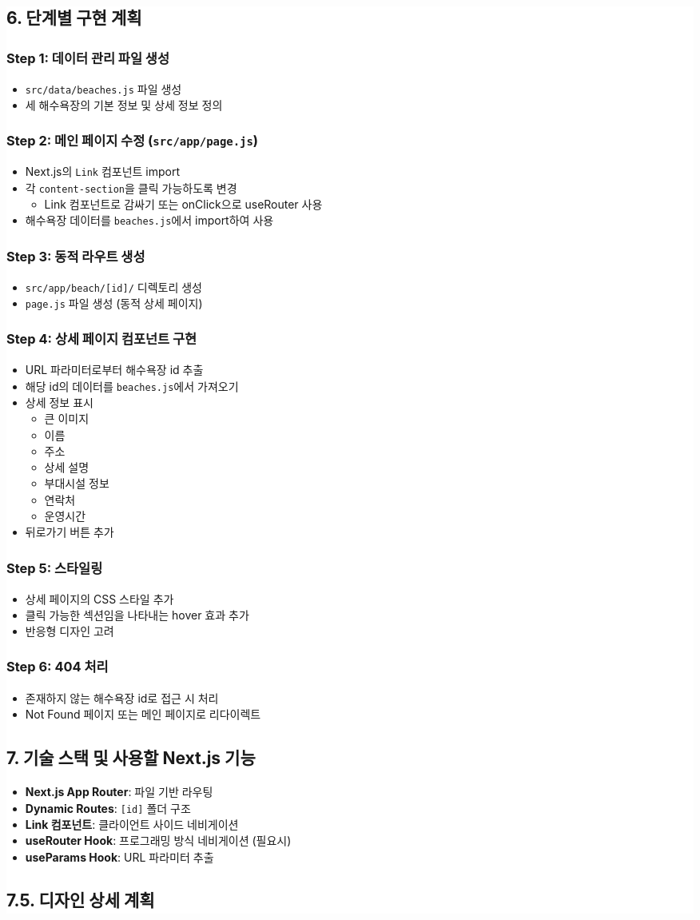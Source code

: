## 6. 단계별 구현 계획

### Step 1: 데이터 관리 파일 생성
- `src/data/beaches.js` 파일 생성
- 세 해수욕장의 기본 정보 및 상세 정보 정의

### Step 2: 메인 페이지 수정 (`src/app/page.js`)
- Next.js의 `Link` 컴포넌트 import
- 각 `content-section`을 클릭 가능하도록 변경
  - Link 컴포넌트로 감싸기 또는 onClick으로 useRouter 사용
- 해수욕장 데이터를 `beaches.js`에서 import하여 사용

### Step 3: 동적 라우트 생성
- `src/app/beach/[id]/` 디렉토리 생성
- `page.js` 파일 생성 (동적 상세 페이지)

### Step 4: 상세 페이지 컴포넌트 구현
- URL 파라미터로부터 해수욕장 id 추출
- 해당 id의 데이터를 `beaches.js`에서 가져오기
- 상세 정보 표시
  - 큰 이미지
  - 이름
  - 주소
  - 상세 설명
  - 부대시설 정보
  - 연락처
  - 운영시간
- 뒤로가기 버튼 추가

### Step 5: 스타일링
- 상세 페이지의 CSS 스타일 추가
- 클릭 가능한 섹션임을 나타내는 hover 효과 추가
- 반응형 디자인 고려

### Step 6: 404 처리
- 존재하지 않는 해수욕장 id로 접근 시 처리
- Not Found 페이지 또는 메인 페이지로 리다이렉트

## 7. 기술 스택 및 사용할 Next.js 기능

- **Next.js App Router**: 파일 기반 라우팅
- **Dynamic Routes**: `[id]` 폴더 구조
- **Link 컴포넌트**: 클라이언트 사이드 네비게이션
- **useRouter Hook**: 프로그래밍 방식 네비게이션 (필요시)
- **useParams Hook**: URL 파라미터 추출

## 7.5. 디자인 상세 계획
